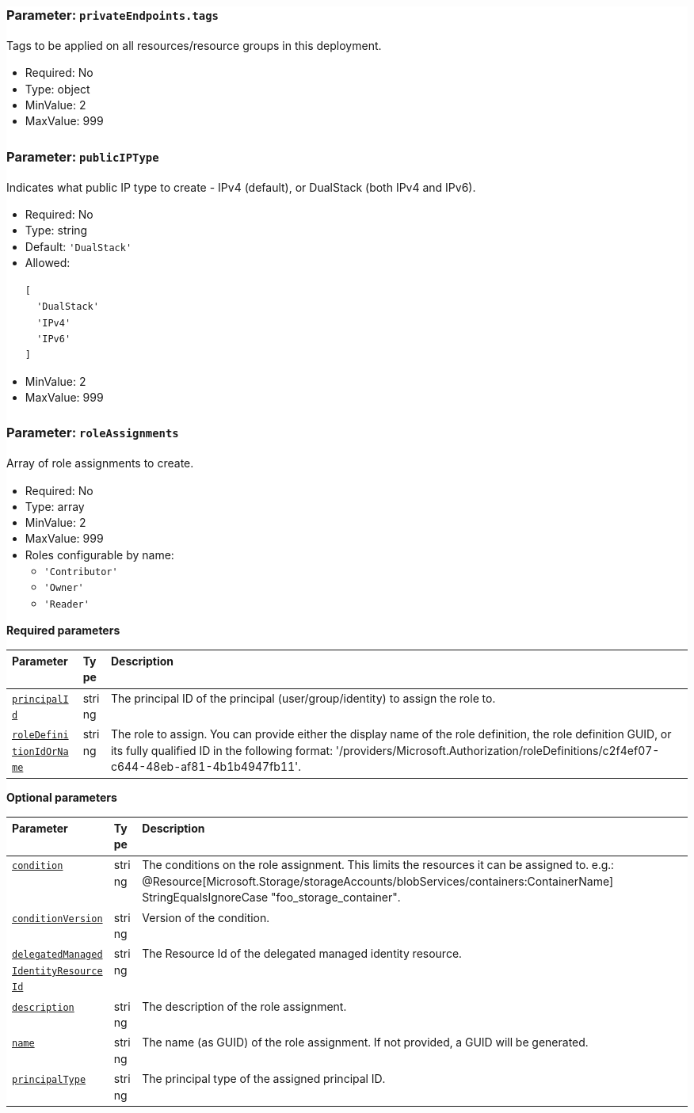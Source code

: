 ### Parameter: `privateEndpoints.tags`

Tags to be applied on all resources/resource groups in this deployment.

- Required: No
- Type: object
- MinValue: 2
- MaxValue: 999

### Parameter: `publicIPType`

Indicates what public IP type to create - IPv4 (default), or DualStack (both IPv4 and IPv6).

- Required: No
- Type: string
- Default: `'DualStack'`
- Allowed:
  ```Bicep
  [
    'DualStack'
    'IPv4'
    'IPv6'
  ]
  ```
- MinValue: 2
- MaxValue: 999

### Parameter: `roleAssignments`

Array of role assignments to create.

- Required: No
- Type: array
- MinValue: 2
- MaxValue: 999
- Roles configurable by name:
  - `'Contributor'`
  - `'Owner'`
  - `'Reader'`

**Required parameters**

| Parameter | Type | Description |
| :-- | :-- | :-- |
| [`principalId`](#parameter-roleassignmentsprincipalid) | string | The principal ID of the principal (user/group/identity) to assign the role to. |
| [`roleDefinitionIdOrName`](#parameter-roleassignmentsroledefinitionidorname) | string | The role to assign. You can provide either the display name of the role definition, the role definition GUID, or its fully qualified ID in the following format: '/providers/Microsoft.Authorization/roleDefinitions/c2f4ef07-c644-48eb-af81-4b1b4947fb11'. |

**Optional parameters**

| Parameter | Type | Description |
| :-- | :-- | :-- |
| [`condition`](#parameter-roleassignmentscondition) | string | The conditions on the role assignment. This limits the resources it can be assigned to. e.g.: @Resource[Microsoft.Storage/storageAccounts/blobServices/containers:ContainerName] StringEqualsIgnoreCase "foo_storage_container". |
| [`conditionVersion`](#parameter-roleassignmentsconditionversion) | string | Version of the condition. |
| [`delegatedManagedIdentityResourceId`](#parameter-roleassignmentsdelegatedmanagedidentityresourceid) | string | The Resource Id of the delegated managed identity resource. |
| [`description`](#parameter-roleassignmentsdescription) | string | The description of the role assignment. |
| [`name`](#parameter-roleassignmentsname) | string | The name (as GUID) of the role assignment. If not provided, a GUID will be generated. |
| [`principalType`](#parameter-roleassignmentsprincipaltype) | string | The principal type of the assigned principal ID. |
